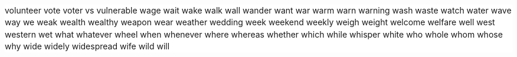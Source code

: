 volunteer
vote
voter
vs
vulnerable
wage
wait
wake
walk
wall
wander
want
war
warm
warn
warning
wash
waste
watch
water
wave
way
we
weak
wealth
wealthy
weapon
wear
weather
wedding
week
weekend
weekly
weigh
weight
welcome
welfare
well
west
western
wet
what
whatever
wheel
when
whenever
where
whereas
whether
which
while
whisper
white
who
whole
whom
whose
why
wide
widely
widespread
wife
wild
will